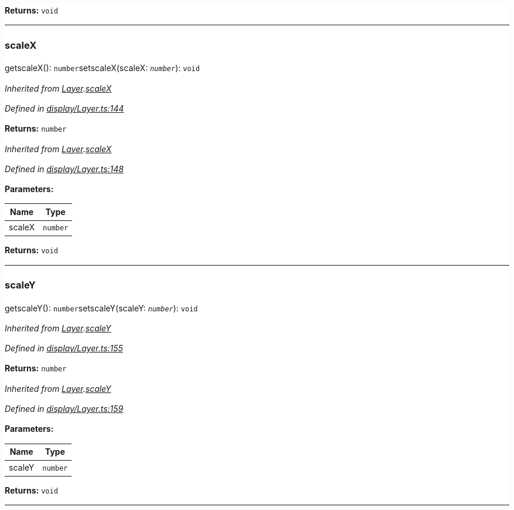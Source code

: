 **Returns:** `void`

___
<a id="scalex"></a>

###  scaleX

getscaleX(): `number`setscaleX(scaleX: *`number`*): `void`

*Inherited from [Layer](_display_layer_.layer.md).[scaleX](_display_layer_.layer.md#scalex)*

*Defined in [display/Layer.ts:144](https://github.com/Lanfei/playable.js/blob/9a36445/src/display/Layer.ts#L144)*

**Returns:** `number`

*Inherited from [Layer](_display_layer_.layer.md).[scaleX](_display_layer_.layer.md#scalex)*

*Defined in [display/Layer.ts:148](https://github.com/Lanfei/playable.js/blob/9a36445/src/display/Layer.ts#L148)*

**Parameters:**

| Name | Type |
| ------ | ------ |
| scaleX | `number` |

**Returns:** `void`

___
<a id="scaley"></a>

###  scaleY

getscaleY(): `number`setscaleY(scaleY: *`number`*): `void`

*Inherited from [Layer](_display_layer_.layer.md).[scaleY](_display_layer_.layer.md#scaley)*

*Defined in [display/Layer.ts:155](https://github.com/Lanfei/playable.js/blob/9a36445/src/display/Layer.ts#L155)*

**Returns:** `number`

*Inherited from [Layer](_display_layer_.layer.md).[scaleY](_display_layer_.layer.md#scaley)*

*Defined in [display/Layer.ts:159](https://github.com/Lanfei/playable.js/blob/9a36445/src/display/Layer.ts#L159)*

**Parameters:**

| Name | Type |
| ------ | ------ |
| scaleY | `number` |

**Returns:** `void`

___
<a id="skewx"></a>
